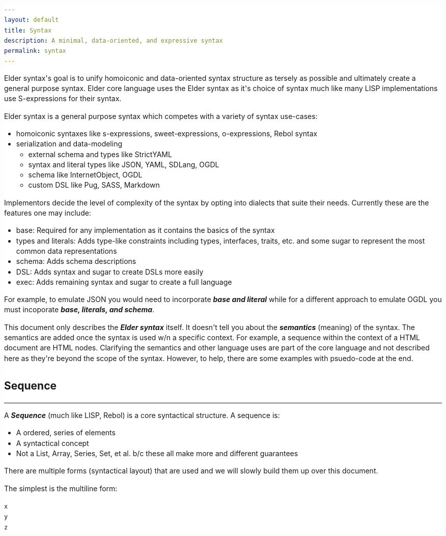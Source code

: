 ```yaml
---
layout: default
title: Syntax
description: A minimal, data-oriented, and expressive syntax
permalink: syntax
---
```


Elder syntax's goal is to unify homoiconic and data-oriented syntax structure as tersely as possible and ultimately create a general purpose syntax. Elder core language uses the Elder syntax as it's choice of syntax much like many LISP implementations use S-expressions for their syntax.

Elder syntax is a general purpose syntax which competes with a variety of syntax use-cases:
* homoiconic syntaxes like s-expressions, sweet-expressions, o-expressions, Rebol syntax
* serialization and data-modeling
  * external schema and types like StrictYAML
  * syntax and literal types like JSON, YAML, SDLang, OGDL
  * schema like InternetObject, OGDL
  * custom DSL like Pug, SASS, Markdown

Implementors decide the level of complexity of the syntax by opting into dialects that suite their needs. Currently these are the features one may include:
* base: Required for any implementation as it contains the basics of the syntax
* types and literals: Adds type-like constraints including types, interfaces, traits, etc. and some sugar to represent the most common data representations
* schema: Adds schema descriptions
* DSL: Adds syntax and sugar to create DSLs more easily
* exec: Adds remaining syntax and sugar to create a full language

For example, to emulate JSON you would need to incorporate ***base and literal*** while for a different approach to emulate OGDL you must incoporate ***base, literals, and schema***.

This document only describes the ***Elder syntax*** itself. It doesn't tell you about the ***semantics*** (meaning) of the syntax. The semantics are added once the syntax is used w/n a specific context. For example, a sequence within the context of a HTML document are HTML nodes. Clarifying the semantics and other language uses are part of the core language and not described here as they're beyond the scope of the syntax. However, to help, there are some examples with psuedo-code at the end.

## Sequence
------------------------------------------------------------------------------------------------------------

A ***Sequence*** (much like LISP, Rebol) is a core syntactical structure. A sequence is:
* A ordered, series of elements
* A syntactical concept
* Not a List, Array, Series, Set, et al. b/c these all make more and different guarantees

There are multiple forms (syntactical layout) that are used and we will slowly build them up over this document.

The simplest is the multiline form:
```
x
y
z
```
